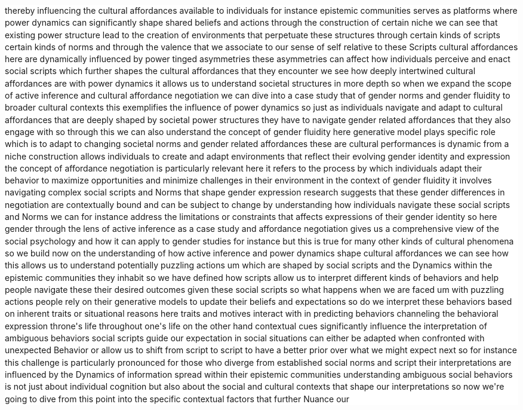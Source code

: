 thereby influencing the cultural affordances available to individuals
for instance epistemic communities serves as platforms where power dynamics
can significantly shape shared beliefs and actions through the construction of certain
niche we can see that existing power structure lead to the creation of environments
that perpetuate these structures through certain kinds of scripts certain kinds of norms and through the valence that we
associate to our sense of self relative to these Scripts
cultural affordances here are dynamically influenced by power tinged asymmetries
these asymmetries can affect how individuals perceive and enact social scripts which further shapes the cultural
affordances that they encounter we see how deeply intertwined cultural
affordances are with power dynamics it allows us to understand
societal structures in more depth so
when we expand the scope of active inference and cultural affordance negotiation we can dive into a case
study that of gender norms and gender fluidity to broader cultural contexts
this exemplifies the influence of power dynamics
so just as individuals navigate and adapt to cultural affordances that are deeply shaped by societal power
structures they have to navigate gender related affordances that they also engage with
so through this we can also understand the concept of gender fluidity here generative model plays specific
role which is to adapt to changing societal norms and gender related affordances these are cultural
performances is dynamic from a niche construction allows individuals to create and adapt
environments that reflect their evolving gender identity and expression
the concept of affordance negotiation is particularly relevant here it refers to the process by which
individuals adapt their behavior to maximize opportunities and minimize
challenges in their environment in the context of gender fluidity it
involves navigating complex social scripts and Norms that shape gender expression
research suggests that these gender differences in negotiation are contextually bound and can be subject to
change by understanding how individuals navigate these social scripts and Norms
we can for instance address the limitations or constraints that affects expressions of their gender identity
so here gender through the lens of active inference as a case study and affordance negotiation gives us a
comprehensive view of the social psychology and how it can apply to
gender studies for instance but this is true for many other kinds of cultural phenomena
so we build now on the understanding of how active inference and power dynamics shape cultural affordances
we can see how this allows us to understand potentially puzzling actions
um which are shaped by social scripts and the Dynamics within the epistemic communities they inhabit so
we have defined how scripts allow us to interpret different kinds of behaviors
and help people navigate these their desired outcomes given these social
scripts so what happens when we are faced um with puzzling actions
people rely on their generative models to update their beliefs and expectations so do we interpret these behaviors based
on inherent traits or situational reasons here traits and motives interact with in
predicting behaviors channeling the behavioral expression throne's life throughout one's life on the other hand
contextual cues significantly influence the interpretation of ambiguous behaviors social scripts guide our expectation in
social situations can either be adapted when confronted with unexpected Behavior
or allow us to shift from script to script to have a better prior over what
we might expect next so for instance this challenge is particularly pronounced for those who
diverge from established social norms and script their interpretations are influenced by the Dynamics of
information spread within their epistemic communities understanding ambiguous social behaviors
is not just about individual cognition but also about the social and cultural contexts that shape our interpretations
so now we're going to dive from this point into the specific contextual factors that further Nuance our